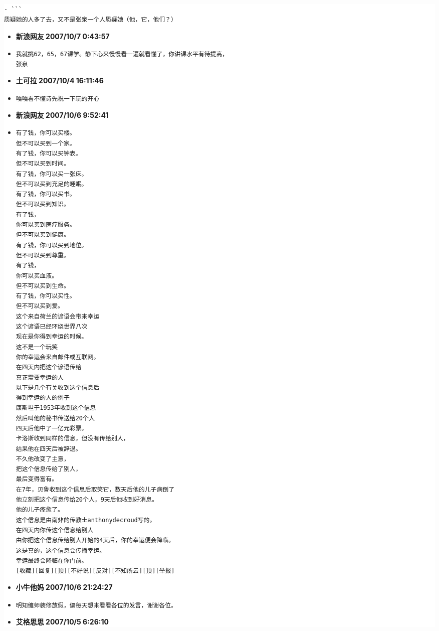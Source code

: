   ```
- ```
  质疑她的人多了去，又不是张泉一个人质疑她（他，它，他们？）
  ```
- **新浪网友 2007/10/7 0:43:57**
- ```
  我就挑62，65，67课学。静下心来慢慢看一遍就看懂了，你讲课水平有待提高，
  张泉
  ```
- **土可拉 2007/10/4 16:11:46**
- ```
  嘎嘎看不懂诗先祝一下玩的开心
  ```
- **新浪网友 2007/10/6 9:52:41**
- ```
  有了钱，你可以买楼。
  但不可以买到一个家。
  有了钱，你可以买钟表。
  但不可以买到时间。
  有了钱，你可以买一张床。
  但不可以买到充足的睡眠。
  有了钱，你可以买书。
  但不可以买到知识。
  有了钱，
  你可以买到医疗服务。
  但不可以买到健康。
  有了钱，你可以买到地位。
  但不可以买到尊重。
  有了钱，
  你可以买血液。
  但不可以买到生命。
  有了钱，你可以买性。
  但不可以买到爱。
  这个来自荷兰的谚语会带来幸运
  这个谚语已经环绕世界八次
  现在是你得到幸运的时候。
  这不是一个玩笑
  你的幸运会来自邮件或互联网。
  在四天内把这个谚语传给
  真正需要幸运的人
  以下是几个有关收到这个信息后
  得到幸运的人的例子
  康斯坦于1953年收到这个信息
  然后叫他的秘书传送给20个人
  四天后他中了一亿元彩票。
  卡洛斯收到同样的信息，但没有传给别人，
  结果他在四天后被辞退。
  不久他改变了主意，
  把这个信息传给了别人，
  最后变得富有。
  在7年，贝鲁收到这个信息后取笑它，数天后他的儿子病倒了
  他立刻把这个信息传给20个人，9天后他收到好消息。
  他的儿子痊愈了。
  这个信息是由南非的传教士anthonydecroud写的。
  在四天内你传这个信息给别人
  由你把这个信息传给别人开始的4天后，你的幸运便会降临。
  这是真的，这个信息会传播幸运。
  幸运最终会降临在你门前。
  [收藏][回复][顶][不好说][反对][不知所云][顶][举报]
  ```
- **小牛他妈 2007/10/6 21:24:27**
- ```
  明知缠师装修放假，偏每天想来看看各位的发言，谢谢各位。
  ```
- **艾格思思 2007/10/5 6:26:10**